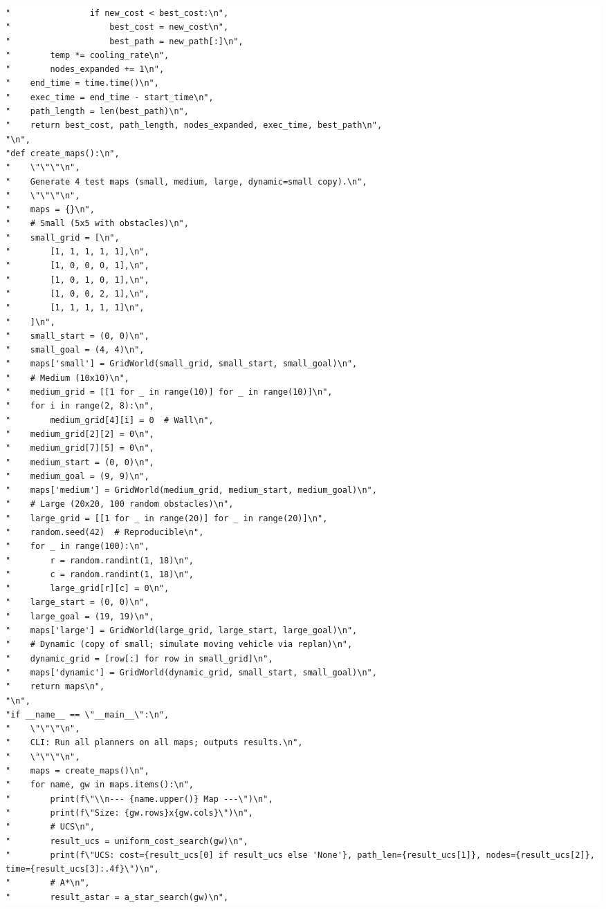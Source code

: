     "                if new_cost < best_cost:\n",
    "                    best_cost = new_cost\n",
    "                    best_path = new_path[:]\n",
    "        temp *= cooling_rate\n",
    "        nodes_expanded += 1\n",
    "    end_time = time.time()\n",
    "    exec_time = end_time - start_time\n",
    "    path_length = len(best_path)\n",
    "    return best_cost, path_length, nodes_expanded, exec_time, best_path\n",
    "\n",
    "def create_maps():\n",
    "    \"\"\"\n",
    "    Generate 4 test maps (small, medium, large, dynamic=small copy).\n",
    "    \"\"\"\n",
    "    maps = {}\n",
    "    # Small (5x5 with obstacles)\n",
    "    small_grid = [\n",
    "        [1, 1, 1, 1, 1],\n",
    "        [1, 0, 0, 0, 1],\n",
    "        [1, 0, 1, 0, 1],\n",
    "        [1, 0, 0, 2, 1],\n",
    "        [1, 1, 1, 1, 1]\n",
    "    ]\n",
    "    small_start = (0, 0)\n",
    "    small_goal = (4, 4)\n",
    "    maps['small'] = GridWorld(small_grid, small_start, small_goal)\n",
    "    # Medium (10x10)\n",
    "    medium_grid = [[1 for _ in range(10)] for _ in range(10)]\n",
    "    for i in range(2, 8):\n",
    "        medium_grid[4][i] = 0  # Wall\n",
    "    medium_grid[2][2] = 0\n",
    "    medium_grid[7][5] = 0\n",
    "    medium_start = (0, 0)\n",
    "    medium_goal = (9, 9)\n",
    "    maps['medium'] = GridWorld(medium_grid, medium_start, medium_goal)\n",
    "    # Large (20x20, 100 random obstacles)\n",
    "    large_grid = [[1 for _ in range(20)] for _ in range(20)]\n",
    "    random.seed(42)  # Reproducible\n",
    "    for _ in range(100):\n",
    "        r = random.randint(1, 18)\n",
    "        c = random.randint(1, 18)\n",
    "        large_grid[r][c] = 0\n",
    "    large_start = (0, 0)\n",
    "    large_goal = (19, 19)\n",
    "    maps['large'] = GridWorld(large_grid, large_start, large_goal)\n",
    "    # Dynamic (copy of small; simulate moving vehicle via replan)\n",
    "    dynamic_grid = [row[:] for row in small_grid]\n",
    "    maps['dynamic'] = GridWorld(dynamic_grid, small_start, small_goal)\n",
    "    return maps\n",
    "\n",
    "if __name__ == \"__main__\":\n",
    "    \"\"\"\n",
    "    CLI: Run all planners on all maps; outputs results.\n",
    "    \"\"\"\n",
    "    maps = create_maps()\n",
    "    for name, gw in maps.items():\n",
    "        print(f\"\\n--- {name.upper()} Map ---\")\n",
    "        print(f\"Size: {gw.rows}x{gw.cols}\")\n",
    "        # UCS\n",
    "        result_ucs = uniform_cost_search(gw)\n",
    "        print(f\"UCS: cost={result_ucs[0] if result_ucs else 'None'}, path_len={result_ucs[1]}, nodes={result_ucs[2]}, time={result_ucs[3]:.4f}\")\n",
    "        # A*\n",
    "        result_astar = a_star_search(gw)\n",